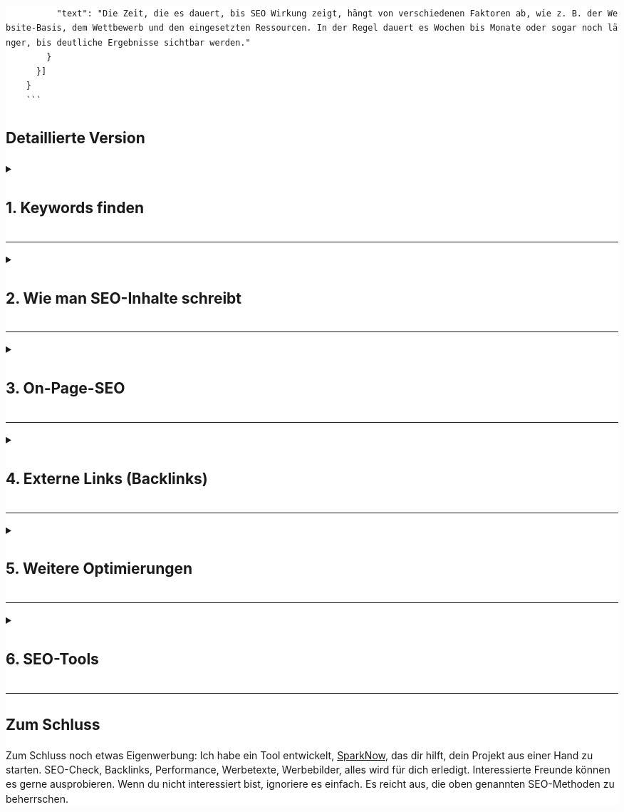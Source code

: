               "text": "Die Zeit, die es dauert, bis SEO Wirkung zeigt, hängt von verschiedenen Faktoren ab, wie z. B. der Website-Basis, dem Wettbewerb und den eingesetzten Ressourcen. In der Regel dauert es Wochen bis Monate oder sogar noch länger, bis deutliche Ergebnisse sichtbar werden."
            }
          }]
        }
        ```

## Detaillierte Version

<details><summary><h2>1. Keywords finden</h2></summary></details>

---

<details><summary><h2>2. Wie man SEO-Inhalte schreibt</h2></summary></details>

---

<details><summary><h2>3. On-Page-SEO</h2></summary></details>

---

<details><summary><h2>4. Externe Links (Backlinks)</h2></summary></details>

---

<details><summary><h2>5. Weitere Optimierungen</h2></summary></details>

---

<details><summary><h2>6. SEO-Tools</h2></summary></details>

---

## Zum Schluss
Zum Schluss noch etwas Eigenwerbung: Ich habe ein Tool entwickelt, [SparkNow](https://sparknow.cc/), das dir hilft, dein Projekt aus einer Hand zu starten. SEO-Check, Backlinks, Performance, Werbetexte, Werbebilder, alles wird für dich erledigt. Interessierte Freunde können es gerne ausprobieren. Wenn du nicht interessiert bist, ignoriere es einfach. Es reicht aus, die oben genannten SEO-Methoden zu beherrschen.